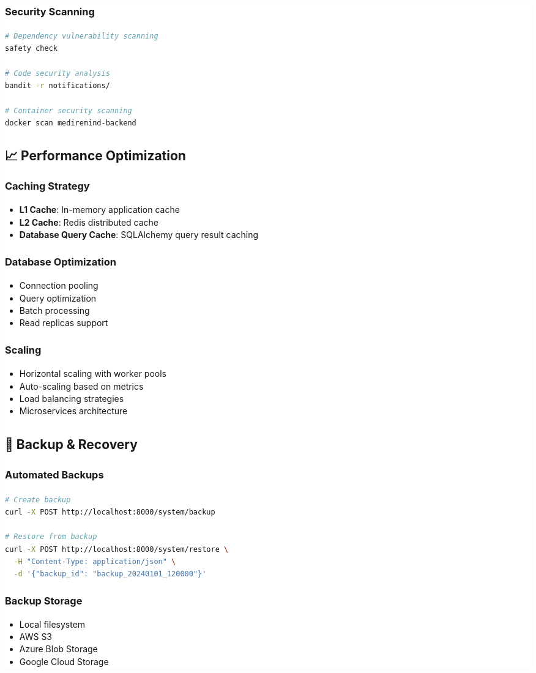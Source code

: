### Security Scanning
```bash
# Dependency vulnerability scanning
safety check

# Code security analysis
bandit -r notifications/

# Container security scanning
docker scan mediremind-backend
```

## 📈 Performance Optimization

### Caching Strategy
- **L1 Cache**: In-memory application cache
- **L2 Cache**: Redis distributed cache
- **Database Query Cache**: SQLAlchemy query result caching

### Database Optimization
- Connection pooling
- Query optimization
- Batch processing
- Read replicas support

### Scaling
- Horizontal scaling with worker pools
- Auto-scaling based on metrics
- Load balancing strategies
- Microservices architecture

## 🔄 Backup & Recovery

### Automated Backups
```bash
# Create backup
curl -X POST http://localhost:8000/system/backup

# Restore from backup
curl -X POST http://localhost:8000/system/restore \
  -H "Content-Type: application/json" \
  -d '{"backup_id": "backup_20240101_120000"}'
```

### Backup Storage
- Local filesystem
- AWS S3
- Azure Blob Storage
- Google Cloud Storage
